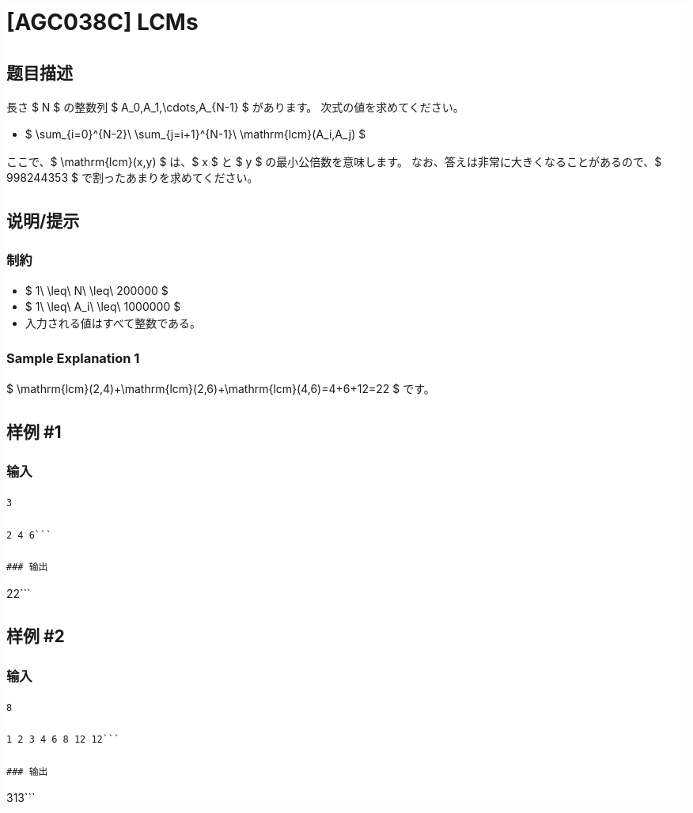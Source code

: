 # [AGC038C] LCMs

## 题目描述

[problemUrl]: https://atcoder.jp/contests/agc038/tasks/agc038_c

長さ $ N $ の整数列 $ A_0,A_1,\cdots,A_{N-1} $ があります。 次式の値を求めてください。

- $ \sum_{i=0}^{N-2}\ \sum_{j=i+1}^{N-1}\ \mathrm{lcm}(A_i,A_j) $

ここで、$ \mathrm{lcm}(x,y) $ は、$ x $ と $ y $ の最小公倍数を意味します。 なお、答えは非常に大きくなることがあるので、$ 998244353 $ で割ったあまりを求めてください。

## 说明/提示

### 制約

- $ 1\ \leq\ N\ \leq\ 200000 $
- $ 1\ \leq\ A_i\ \leq\ 1000000 $
- 入力される値はすべて整数である。

### Sample Explanation 1

$ \mathrm{lcm}(2,4)+\mathrm{lcm}(2,6)+\mathrm{lcm}(4,6)=4+6+12=22 $ です。

## 样例 #1

### 输入

```
3

2 4 6```

### 输出

```
22```

## 样例 #2

### 输入

```
8

1 2 3 4 6 8 12 12```

### 输出

```
313```
